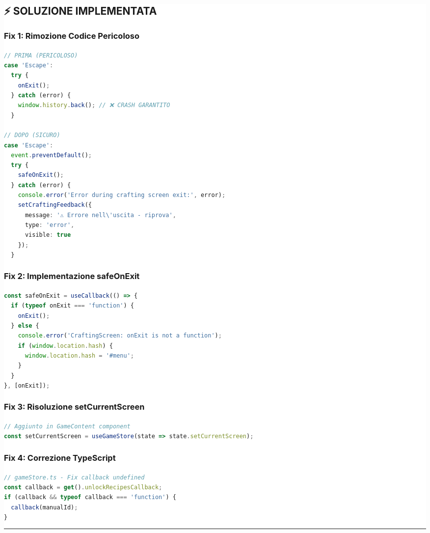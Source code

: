 
## ⚡ **SOLUZIONE IMPLEMENTATA**

### **Fix 1: Rimozione Codice Pericoloso**
```typescript
// PRIMA (PERICOLOSO)
case 'Escape':
  try {
    onExit();
  } catch (error) {
    window.history.back(); // ❌ CRASH GARANTITO
  }

// DOPO (SICURO)
case 'Escape':
  event.preventDefault();
  try {
    safeOnExit();
  } catch (error) {
    console.error('Error during crafting screen exit:', error);
    setCraftingFeedback({
      message: '⚠️ Errore nell\'uscita - riprova',
      type: 'error',
      visible: true
    });
  }
```

### **Fix 2: Implementazione safeOnExit**
```typescript
const safeOnExit = useCallback(() => {
  if (typeof onExit === 'function') {
    onExit();
  } else {
    console.error('CraftingScreen: onExit is not a function');
    if (window.location.hash) {
      window.location.hash = '#menu';
    }
  }
}, [onExit]);
```

### **Fix 3: Risoluzione setCurrentScreen**
```typescript
// Aggiunto in GameContent component
const setCurrentScreen = useGameStore(state => state.setCurrentScreen);
```

### **Fix 4: Correzione TypeScript**
```typescript
// gameStore.ts - Fix callback undefined
const callback = get().unlockRecipesCallback;
if (callback && typeof callback === 'function') {
  callback(manualId);
}
```

---